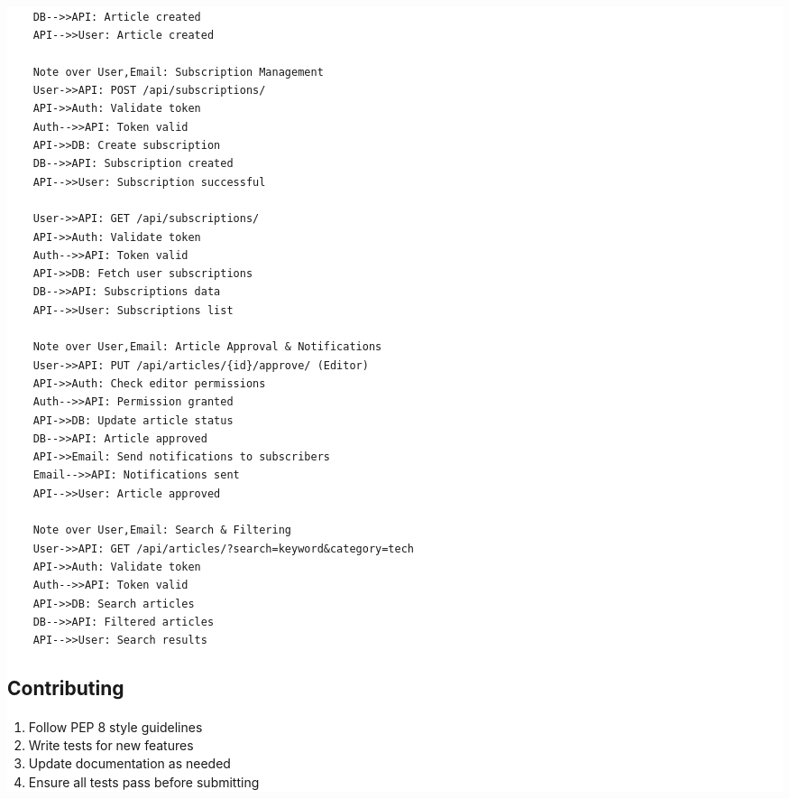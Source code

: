 ```mermaid
    DB-->>API: Article created
    API-->>User: Article created

    Note over User,Email: Subscription Management
    User->>API: POST /api/subscriptions/
    API->>Auth: Validate token
    Auth-->>API: Token valid
    API->>DB: Create subscription
    DB-->>API: Subscription created
    API-->>User: Subscription successful

    User->>API: GET /api/subscriptions/
    API->>Auth: Validate token
    Auth-->>API: Token valid
    API->>DB: Fetch user subscriptions
    DB-->>API: Subscriptions data
    API-->>User: Subscriptions list

    Note over User,Email: Article Approval & Notifications
    User->>API: PUT /api/articles/{id}/approve/ (Editor)
    API->>Auth: Check editor permissions
    Auth-->>API: Permission granted
    API->>DB: Update article status
    DB-->>API: Article approved
    API->>Email: Send notifications to subscribers
    Email-->>API: Notifications sent
    API-->>User: Article approved

    Note over User,Email: Search & Filtering
    User->>API: GET /api/articles/?search=keyword&category=tech
    API->>Auth: Validate token
    Auth-->>API: Token valid
    API->>DB: Search articles
    DB-->>API: Filtered articles
    API-->>User: Search results
```

## Contributing

1. Follow PEP 8 style guidelines
2. Write tests for new features
3. Update documentation as needed
4. Ensure all tests pass before submitting
